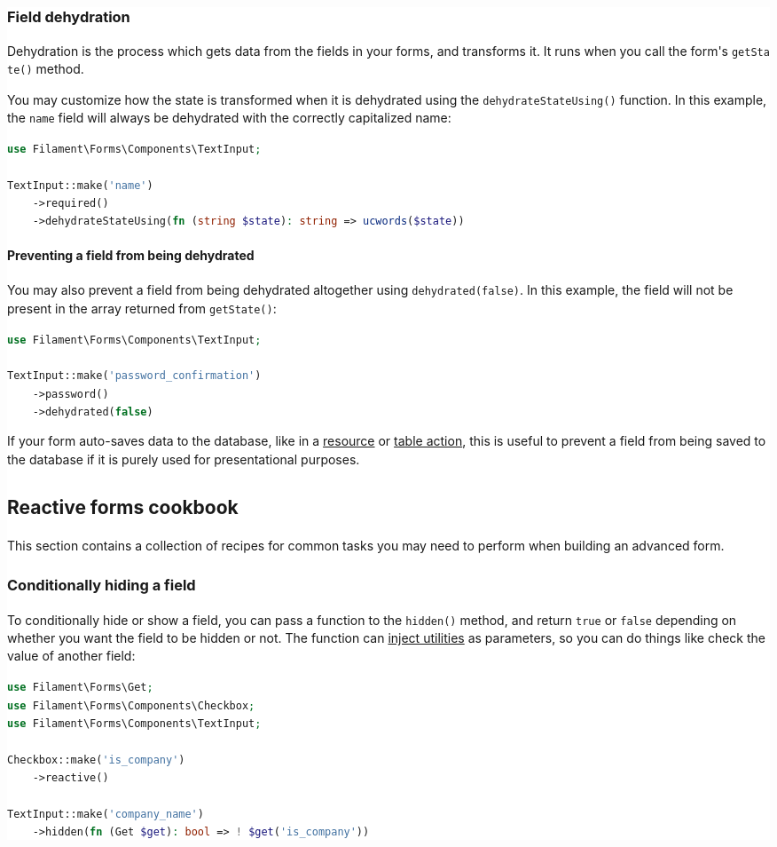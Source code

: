 ### Field dehydration

Dehydration is the process which gets data from the fields in your forms, and transforms it. It runs when you call the form's `getState()` method.

You may customize how the state is transformed when it is dehydrated using the `dehydrateStateUsing()` function. In this example, the `name` field will always be dehydrated with the correctly capitalized name:

```php
use Filament\Forms\Components\TextInput;

TextInput::make('name')
    ->required()
    ->dehydrateStateUsing(fn (string $state): string => ucwords($state))
```

#### Preventing a field from being dehydrated

You may also prevent a field from being dehydrated altogether using `dehydrated(false)`. In this example, the field will not be present in the array returned from `getState()`:

```php
use Filament\Forms\Components\TextInput;

TextInput::make('password_confirmation')
    ->password()
    ->dehydrated(false)
```

If your form auto-saves data to the database, like in a [resource](../panels/resources) or [table action](../tables/actions), this is useful to prevent a field from being saved to the database if it is purely used for presentational purposes.

## Reactive forms cookbook

This section contains a collection of recipes for common tasks you may need to perform when building an advanced form.

### Conditionally hiding a field

To conditionally hide or show a field, you can pass a function to the `hidden()` method, and return `true` or `false` depending on whether you want the field to be hidden or not. The function can [inject utilities](#form-component-utility-injection) as parameters, so you can do things like check the value of another field:

```php
use Filament\Forms\Get;
use Filament\Forms\Components\Checkbox;
use Filament\Forms\Components\TextInput;

Checkbox::make('is_company')
    ->reactive()

TextInput::make('company_name')
    ->hidden(fn (Get $get): bool => ! $get('is_company'))
```
